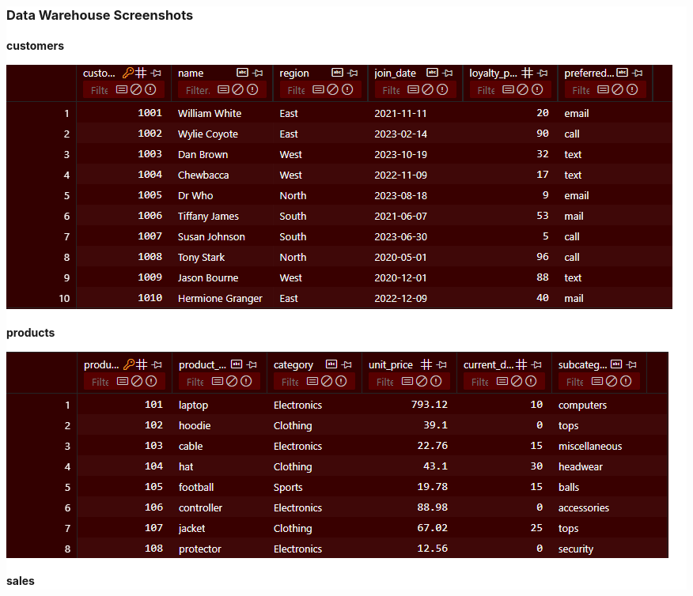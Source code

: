 ### Data Warehouse Screenshots

**customers**

![customers table](screenshots/customers.png)

**products**

![products table](screenshots/products.png)

**sales**
